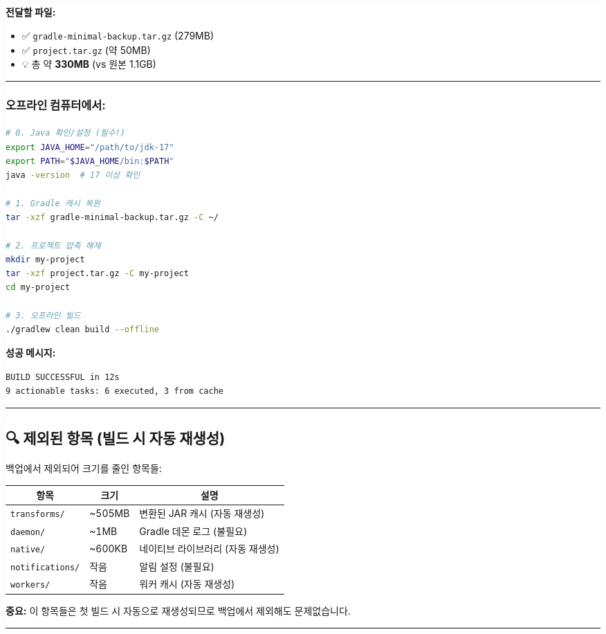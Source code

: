 **전달할 파일:**
- ✅ `gradle-minimal-backup.tar.gz` (279MB)
- ✅ `project.tar.gz` (약 50MB)
- 💡 총 약 **330MB** (vs 원본 1.1GB)

---

### 오프라인 컴퓨터에서:

```bash
# 0. Java 확인/설정 (필수!)
export JAVA_HOME="/path/to/jdk-17"
export PATH="$JAVA_HOME/bin:$PATH"
java -version  # 17 이상 확인

# 1. Gradle 캐시 복원
tar -xzf gradle-minimal-backup.tar.gz -C ~/

# 2. 프로젝트 압축 해제
mkdir my-project
tar -xzf project.tar.gz -C my-project
cd my-project

# 3. 오프라인 빌드
./gradlew clean build --offline
```

**성공 메시지:**
```
BUILD SUCCESSFUL in 12s
9 actionable tasks: 6 executed, 3 from cache
```

---

## 🔍 제외된 항목 (빌드 시 자동 재생성)

백업에서 제외되어 크기를 줄인 항목들:

| 항목 | 크기 | 설명 |
|------|------|------|
| `transforms/` | ~505MB | 변환된 JAR 캐시 (자동 재생성) |
| `daemon/` | ~1MB | Gradle 데몬 로그 (불필요) |
| `native/` | ~600KB | 네이티브 라이브러리 (자동 재생성) |
| `notifications/` | 작음 | 알림 설정 (불필요) |
| `workers/` | 작음 | 워커 캐시 (자동 재생성) |

**중요:** 이 항목들은 첫 빌드 시 자동으로 재생성되므로 백업에서 제외해도 문제없습니다.

---
